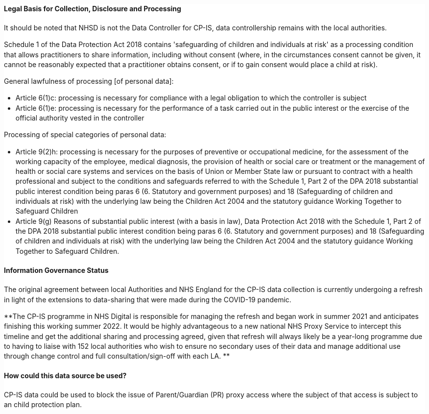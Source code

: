 



#### Legal Basis for Collection, Disclosure and Processing

It should be noted that NHSD is not the Data Controller for CP-IS, data controllership remains with the local authorities.

Schedule 1 of the Data Protection Act 2018 contains 'safeguarding of children and individuals at risk' as a processing condition that allows practitioners to share information, including without consent (where, in the circumstances consent cannot be given, it cannot be reasonably expected that a practitioner obtains consent, or if to gain consent would place a child at risk).

General lawfulness of processing [of personal data]:



* Article 6(1)c: processing is necessary for compliance with a legal obligation to which the controller is subject
* Article 6(1)e: processing is necessary for the performance of a task carried out in the public interest or the exercise of the official authority vested in the controller 

Processing of special categories of personal data: 



* Article 9(2)h: processing is necessary for the purposes of preventive or occupational medicine, for the assessment of the working capacity of the employee, medical diagnosis, the provision of health or social care or treatment or the management of health or social care systems and services on the basis of Union or Member State law or pursuant to contract with a health professional and subject to the conditions and safeguards referred to with the Schedule 1, Part 2 of the DPA 2018 substantial public interest condition being paras 6 (6. Statutory and government purposes) and 18 (Safeguarding of children and individuals at risk) with the underlying law being the Children Act 2004 and the statutory guidance Working Together to Safeguard Children
* Article 9(g) Reasons of substantial public interest (with a basis in law), Data Protection Act 2018 with the Schedule 1, Part 2 of the DPA 2018 substantial public interest condition being paras 6 (6. Statutory and government purposes) and 18 (Safeguarding of children and individuals at risk) with the underlying law being the Children Act 2004 and the statutory guidance Working Together to Safeguard Children.


#### Information Governance Status

The original agreement between local Authorities and NHS England for the CP-IS data collection is currently undergoing a refresh in light of the extensions to data-sharing that were made during the COVID-19 pandemic.

**The CP-IS programme in NHS Digital is responsible for managing the refresh and began work in summer 2021 and anticipates finishing this working summer 2022. It would be highly advantageous to a new national NHS Proxy Service to intercept this timeline and get the additional sharing and processing agreed, given that refresh will always likely be a year-long programme due to having to liaise with 152 local authorities who wish to ensure no secondary uses of their data and manage additional use through change control and full consultation/sign-off with each LA. **


#### How could this data source be used?

CP-IS data could be used to block the issue of Parent/Guardian (PR) proxy access where the subject of that access is subject to an child protection plan. 
